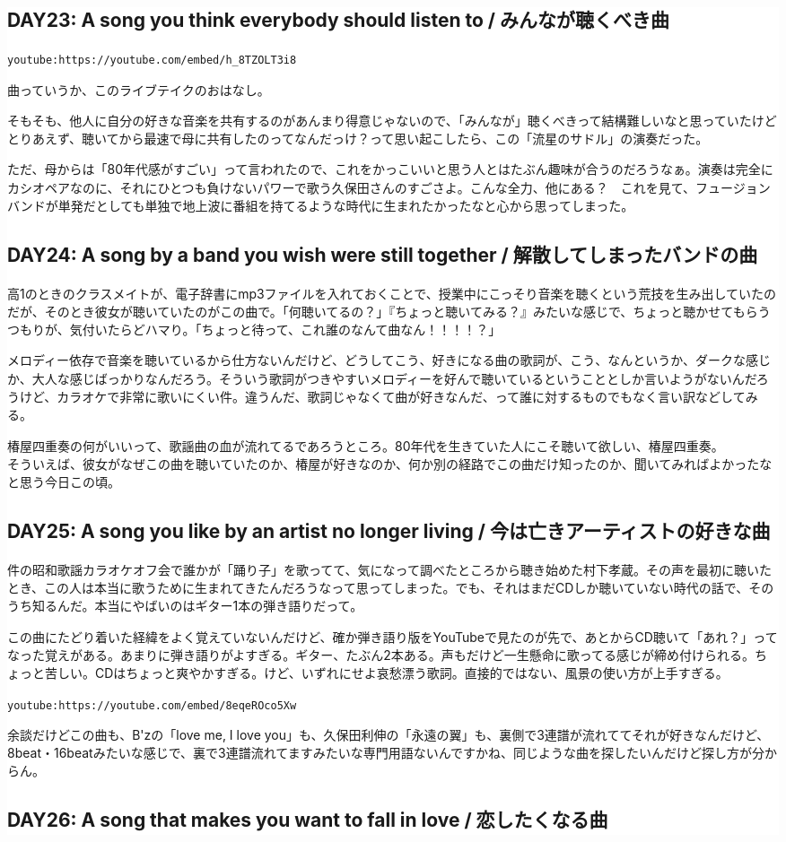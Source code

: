 ## DAY23: A song you think everybody should listen to / みんなが聴くべき曲
`youtube:https://youtube.com/embed/h_8TZOLT3i8`

曲っていうか、このライブテイクのおはなし。  

そもそも、他人に自分の好きな音楽を共有するのがあんまり得意じゃないので、「みんなが」聴くべきって結構難しいなと思っていたけどとりあえず、聴いてから最速で母に共有したのってなんだっけ？って思い起こしたら、この「流星のサドル」の演奏だった。  

ただ、母からは「80年代感がすごい」って言われたので、これをかっこいいと思う人とはたぶん趣味が合うのだろうなぁ。演奏は完全にカシオペアなのに、それにひとつも負けないパワーで歌う久保田さんのすごさよ。こんな全力、他にある？　これを見て、フュージョンバンドが単発だとしても単独で地上波に番組を持てるような時代に生まれたかったなと心から思ってしまった。

## DAY24: A song by a band you wish were still together / 解散してしまったバンドの曲
<iframe allow="autoplay *; encrypted-media *;" frameborder="0" height="150" style="width:100%;max-width:750px;overflow:hidden;background:transparent;" sandbox="allow-forms allow-popups allow-same-origin allow-scripts allow-storage-access-by-user-activation allow-top-navigation-by-user-activation" src="https://embed.music.apple.com/jp/album/%E3%82%B7%E3%83%B3%E3%83%87%E3%83%AC%E3%83%A9/425186906?i=425187156=ja"></iframe>

高1のときのクラスメイトが、電子辞書にmp3ファイルを入れておくことで、授業中にこっそり音楽を聴くという荒技を生み出していたのだが、そのとき彼女が聴いていたのがこの曲で。「何聴いてるの？」『ちょっと聴いてみる？』みたいな感じで、ちょっと聴かせてもらうつもりが、気付いたらどハマり。「ちょっと待って、これ誰のなんて曲なん！！！！？」  

メロディー依存で音楽を聴いているから仕方ないんだけど、どうしてこう、好きになる曲の歌詞が、こう、なんというか、ダークな感じか、大人な感じばっかりなんだろう。そういう歌詞がつきやすいメロディーを好んで聴いているということとしか言いようがないんだろうけど、カラオケで非常に歌いにくい件。違うんだ、歌詞じゃなくて曲が好きなんだ、って誰に対するものでもなく言い訳などしてみる。  

椿屋四重奏の何がいいって、歌謡曲の血が流れてるであろうところ。80年代を生きていた人にこそ聴いて欲しい、椿屋四重奏。  
そういえば、彼女がなぜこの曲を聴いていたのか、椿屋が好きなのか、何か別の経路でこの曲だけ知ったのか、聞いてみればよかったなと思う今日この頃。

## DAY25: A song you like by an artist no longer living / 今は亡きアーティストの好きな曲
<iframe allow="autoplay *; encrypted-media *;" frameborder="0" height="150" style="width:100%;max-width:750px;overflow:hidden;background:transparent;" sandbox="allow-forms allow-popups allow-same-origin allow-scripts allow-storage-access-by-user-activation allow-top-navigation-by-user-activation" src="https://embed.music.apple.com/jp/album/%E5%8D%88%E5%89%8D%E9%9B%B6%E6%99%82/573946086?i=573946144=ja"></iframe>

件の昭和歌謡カラオケオフ会で誰かが「踊り子」を歌ってて、気になって調べたところから聴き始めた村下孝蔵。その声を最初に聴いたとき、この人は本当に歌うために生まれてきたんだろうなって思ってしまった。でも、それはまだCDしか聴いていない時代の話で、そのうち知るんだ。本当にやばいのはギター1本の弾き語りだって。  

この曲にたどり着いた経緯をよく覚えていないんだけど、確か弾き語り版をYouTubeで見たのが先で、あとからCD聴いて「あれ？」ってなった覚えがある。あまりに弾き語りがよすぎる。ギター、たぶん2本ある。声もだけど一生懸命に歌ってる感じが締め付けられる。ちょっと苦しい。CDはちょっと爽やかすぎる。けど、いずれにせよ哀愁漂う歌詞。直接的ではない、風景の使い方が上手すぎる。  

`youtube:https://youtube.com/embed/8eqeROco5Xw`

余談だけどこの曲も、B'zの「love me, I love you」も、久保田利伸の「永遠の翼」も、裏側で3連譜が流れててそれが好きなんだけど、8beat・16beatみたいな感じで、裏で3連譜流れてますみたいな専門用語ないんですかね、同じような曲を探したいんだけど探し方が分からん。

## DAY26: A song that makes you want to fall in love / 恋したくなる曲
<iframe allow="autoplay *; encrypted-media *;" frameborder="0" height="150" style="width:100%;max-width:750px;overflow:hidden;background:transparent;" sandbox="allow-forms allow-popups allow-same-origin allow-scripts allow-storage-access-by-user-activation allow-top-navigation-by-user-activation" src="https://embed.music.apple.com/jp/album/%E5%88%9D%E6%81%8B/1442492469?i=1442493434=ja"></iframe>
